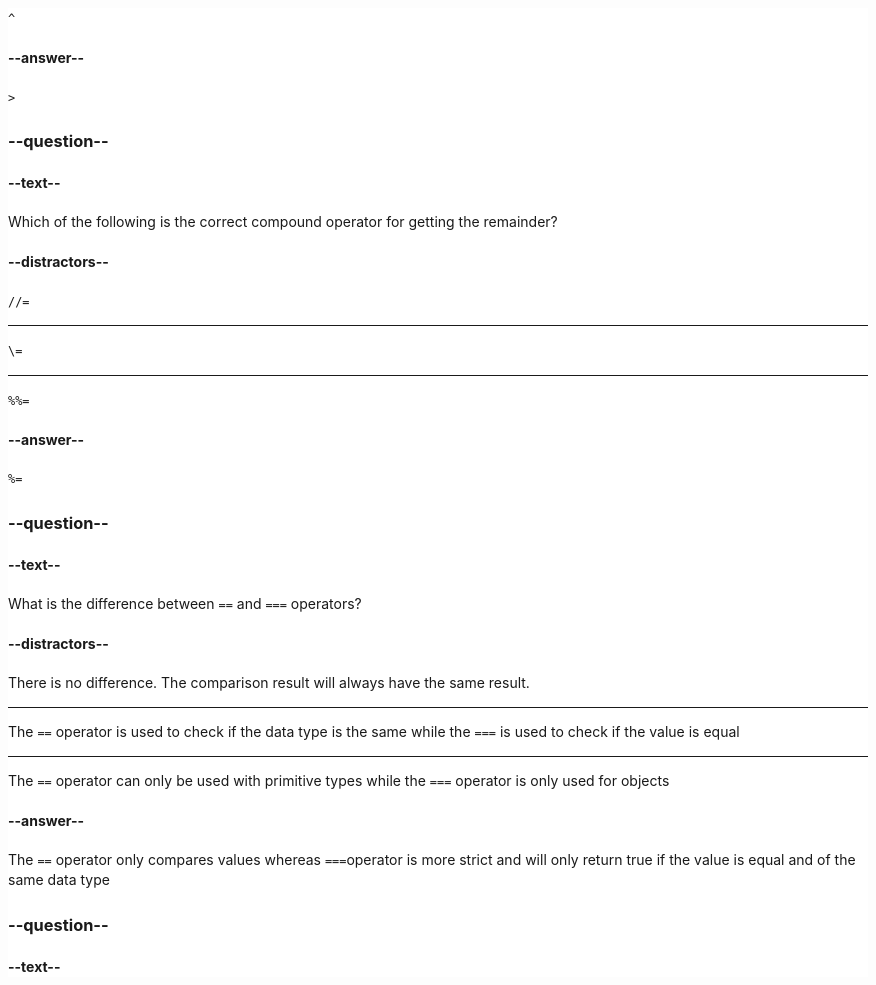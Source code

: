 
`^`

#### --answer--

`>`

### --question--

#### --text--

Which of the following is the correct compound operator for getting the remainder?

#### --distractors--

`//=`

---

`\=`

---

`%%=`

#### --answer--

`%=`

### --question--

#### --text--

What is the difference between `==` and `===` operators?

#### --distractors--

There is no difference. The comparison result will always have the same result.

---

The `==` operator is used to check if the data type is the same while the `===` is used to check if the value is equal

---

The `==` operator can only be used with primitive types while the `===` operator is only used for objects

#### --answer--

The `==` operator only compares values whereas `===`operator is more strict and will only return true if the value is equal and of the same data type

### --question--

#### --text--
